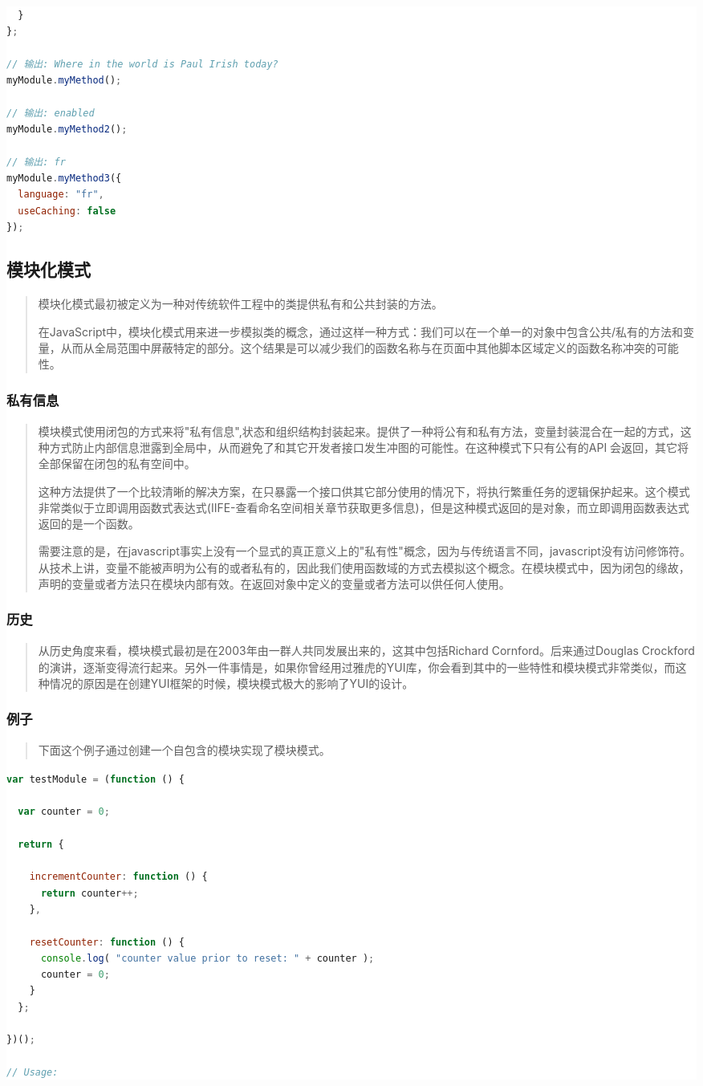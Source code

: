 ```js
  }
};

// 输出: Where in the world is Paul Irish today?
myModule.myMethod();

// 输出: enabled
myModule.myMethod2();

// 输出: fr
myModule.myMethod3({
  language: "fr",
  useCaching: false
});
```

## 模块化模式

> 模块化模式最初被定义为一种对传统软件工程中的类提供私有和公共封装的方法。
>
> 在JavaScript中，模块化模式用来进一步模拟类的概念，通过这样一种方式：我们可以在一个单一的对象中包含公共/私有的方法和变量，从而从全局范围中屏蔽特定的部分。这个结果是可以减少我们的函数名称与在页面中其他脚本区域定义的函数名称冲突的可能性。

### 私有信息

> 模块模式使用闭包的方式来将"私有信息",状态和组织结构封装起来。提供了一种将公有和私有方法，变量封装混合在一起的方式，这种方式防止内部信息泄露到全局中，从而避免了和其它开发者接口发生冲图的可能性。在这种模式下只有公有的API 会返回，其它将全部保留在闭包的私有空间中。
>
> 这种方法提供了一个比较清晰的解决方案，在只暴露一个接口供其它部分使用的情况下，将执行繁重任务的逻辑保护起来。这个模式非常类似于立即调用函数式表达式(IIFE-查看命名空间相关章节获取更多信息)，但是这种模式返回的是对象，而立即调用函数表达式返回的是一个函数。
>
> 需要注意的是，在javascript事实上没有一个显式的真正意义上的"私有性"概念，因为与传统语言不同，javascript没有访问修饰符。从技术上讲，变量不能被声明为公有的或者私有的，因此我们使用函数域的方式去模拟这个概念。在模块模式中，因为闭包的缘故，声明的变量或者方法只在模块内部有效。在返回对象中定义的变量或者方法可以供任何人使用。

### 历史

> 从历史角度来看，模块模式最初是在2003年由一群人共同发展出来的，这其中包括Richard Cornford。后来通过Douglas Crockford的演讲，逐渐变得流行起来。另外一件事情是，如果你曾经用过雅虎的YUI库，你会看到其中的一些特性和模块模式非常类似，而这种情况的原因是在创建YUI框架的时候，模块模式极大的影响了YUI的设计。

### 例子

> 下面这个例子通过创建一个自包含的模块实现了模块模式。

```js
var testModule = (function () {

  var counter = 0;

  return {

    incrementCounter: function () {
      return counter++;
    },

    resetCounter: function () {
      console.log( "counter value prior to reset: " + counter );
      counter = 0;
    }
  };

})();

// Usage:

```